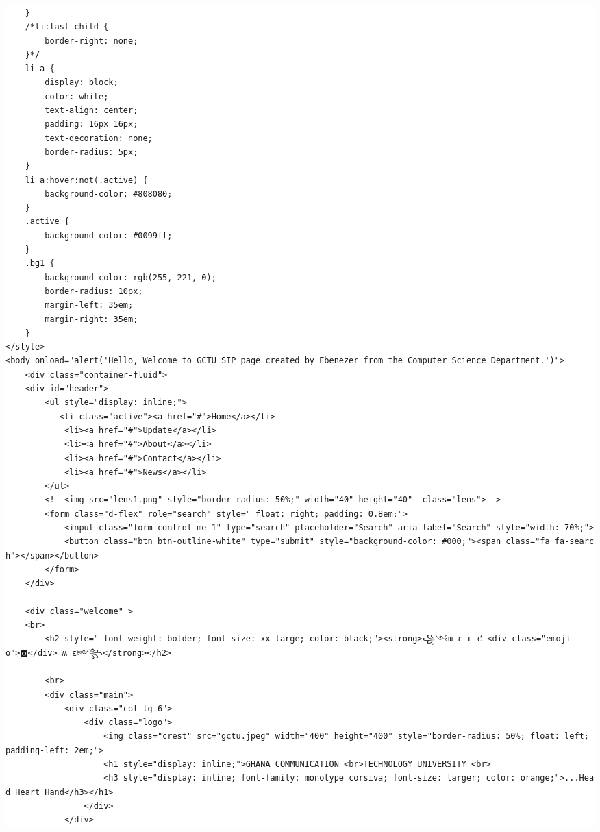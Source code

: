         }
        /*li:last-child {
            border-right: none;            
        }*/
        li a {
            display: block;
            color: white;
            text-align: center;
            padding: 16px 16px;
            text-decoration: none;
            border-radius: 5px;
        }
        li a:hover:not(.active) {
            background-color: #808080;
        }
        .active {
            background-color: #0099ff;
        }
        .bg1 {
            background-color: rgb(255, 221, 0);
            border-radius: 10px;
            margin-left: 35em;
            margin-right: 35em;
        }
    </style>
    <body onload="alert('Hello, Welcome to GCTU SIP page created by Ebenezer from the Computer Science Department.')">
        <div class="container-fluid">
        <div id="header">
            <ul style="display: inline;">
               <li class="active"><a href="#">Home</a></li>
                <li><a href="#">Update</a></li>
                <li><a href="#">About</a></li>
                <li><a href="#">Contact</a></li>
                <li><a href="#">News</a></li>
            </ul>
            <!--<img src="lens1.png" style="border-radius: 50%;" width="40" height="40"  class="lens">-->
            <form class="d-flex" role="search" style=" float: right; padding: 0.8em;">
                <input class="form-control me-1" type="search" placeholder="Search" aria-label="Search" style="width: 70%;">
                <button class="btn btn-outline-white" type="submit" style="background-color: #000;"><span class="fa fa-search"></span></button>
            </form>
        </div>
       
        <div class="welcome" >
        <br>
            <h2 style=" font-weight: bolder; font-size: xx-large; color: black;"><strong>꧁༺ա ɛ ʟ ƈ <div class="emoji-o">🅾</div> ʍ ɛ༻꧂</strong></h2>
            
            <br>
            <div class="main">
                <div class="col-lg-6">
                    <div class="logo">
                        <img class="crest" src="gctu.jpeg" width="400" height="400" style="border-radius: 50%; float: left; padding-left: 2em;">
                        <h1 style="display: inline;">GHANA COMMUNICATION <br>TECHNOLOGY UNIVERSITY <br>
                        <h3 style="display: inline; font-family: monotype corsiva; font-size: larger; color: orange;">...Head Heart Hand</h3></h1>
                    </div>
                </div>  

